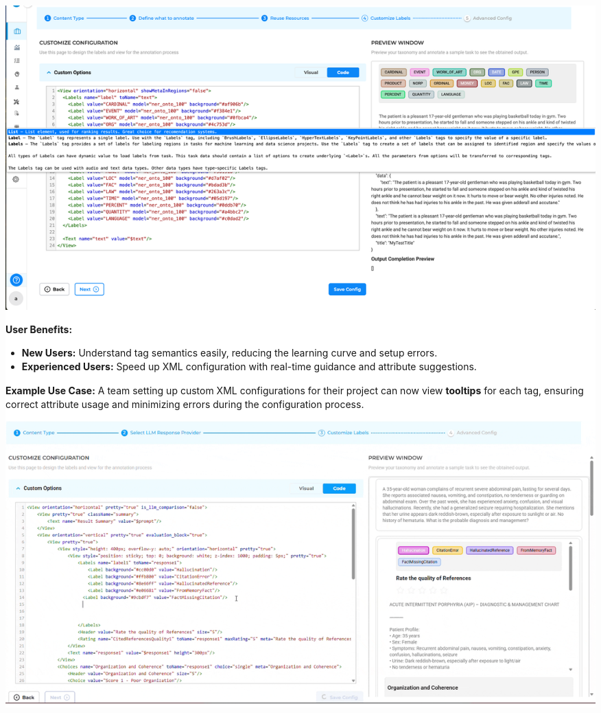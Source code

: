 ![740image](/assets/images/annotation_lab/7.4.0/2.png)

**User Benefits:**
-   **New Users:** Understand tag semantics easily, reducing the learning curve and setup errors.
-   **Experienced Users:** Speed up XML configuration with real-time guidance and attribute suggestions.

**Example Use Case:**
A team setting up custom XML configurations for their project can now view **tooltips** for each tag, ensuring correct attribute usage and minimizing errors during the configuration process.

![740image](/assets/images/annotation_lab/7.4.0/3.gif)
